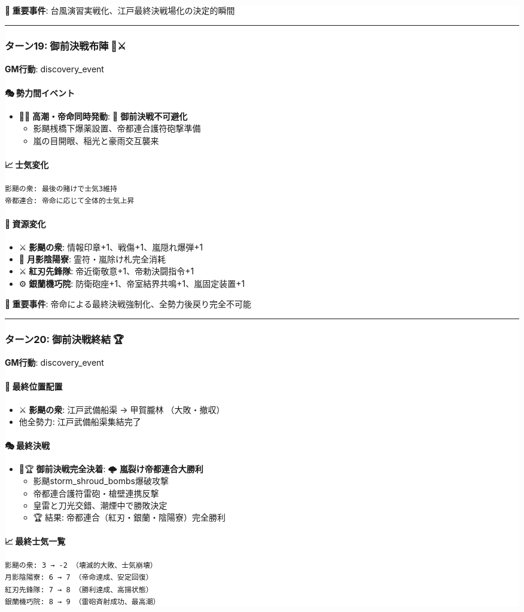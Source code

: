 **🎯 重要事件**: 台風演習実戦化、江戸最終決戦場化の決定的瞬間

---

### ターン19: 御前決戦布陣 👑⚔️

**GM行動**: discovery_event

#### 🎭 勢力間イベント

- 👑🌊 **高潮・帝命同時発動**: 👑 **御前決戦不可避化**
  - 影颶桟橋下爆薬設置、帝都連合護符砲撃準備
  - 嵐の目開眼、稲光と豪雨交互襲来

#### 📈 士気変化
```
影颶の衆: 最後の賭けで士気3維持
帝都連合: 帝命に応じて全体的士気上昇
```

#### 🎒 資源変化
- ⚔️ **影颶の衆**: 情報印章+1、戦傷+1、嵐隠れ爆弾+1
- 🌙 **月影陰陽寮**: 霊符・嵐除け札完全消耗
- ⚔️ **紅刃先鋒隊**: 帝近衛敬意+1、帝勅決闘指令+1
- ⚙️ **銀蘭機巧院**: 防衛砲座+1、帝室結界共鳴+1、嵐固定装置+1

**🎯 重要事件**: 帝命による最終決戦強制化、全勢力後戻り完全不可能

---

### ターン20: 御前決戦終結 🏆

**GM行動**: discovery_event

#### 📍 最終位置配置

- ⚔️ **影颶の衆**: 江戸武備船渠 → 甲賀朧林 （大敗・撤収）
- 他全勢力: 江戸武備船渠集結完了

#### 🎭 最終決戦

- 👑🏆 **御前決戦完全決着**: 🌩️ **嵐裂け帝都連合大勝利**
  - 影颶storm_shroud_bombs爆破攻撃
  - 帝都連合護符雷砲・槍壁連携反撃
  - 皇雷と刀光交錯、潮煙中で勝敗決定
  - 🏆 結果: 帝都連合（紅刃・銀蘭・陰陽寮）完全勝利

#### 📈 最終士気一覧
```
影颶の衆: 3 → -2 （壊滅的大敗、士気崩壊）
月影陰陽寮: 6 → 7 （帝命達成、安定回復）
紅刃先鋒隊: 7 → 8 （勝利達成、高揚状態）
銀蘭機巧院: 8 → 9 （雷砲斉射成功、最高潮）
```
